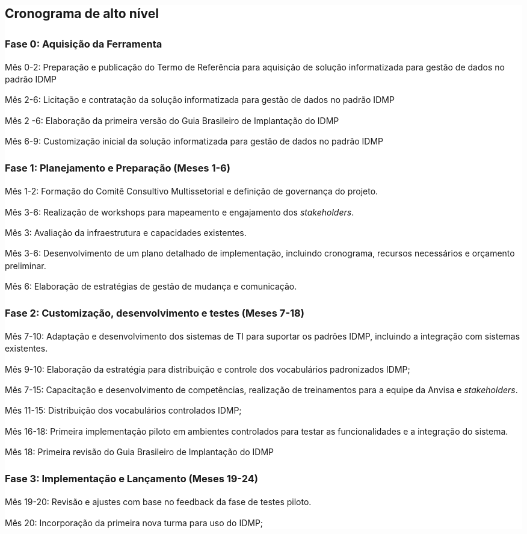 ## Cronograma de alto nível

### Fase 0: Aquisição da Ferramenta

Mês 0-2: Preparação e publicação do Termo de Referência para aquisição
de solução informatizada para gestão de dados no padrão IDMP

Mês 2-6: Licitação e contratação da solução informatizada para gestão de
dados no padrão IDMP

Mês 2 -6: Elaboração da primeira versão do Guia Brasileiro de
Implantação do IDMP

Mês 6-9: Customização inicial da solução informatizada para gestão de
dados no padrão IDMP

### Fase 1: Planejamento e Preparação (Meses 1-6)

Mês 1-2: Formação do Comitê Consultivo Multissetorial e definição de
governança do projeto.

Mês 3-6: Realização de workshops para mapeamento e engajamento dos
*stakeholders*.

Mês 3: Avaliação da infraestrutura e capacidades existentes.

Mês 3-6: Desenvolvimento de um plano detalhado de implementação,
incluindo cronograma, recursos necessários e orçamento preliminar.

Mês 6: Elaboração de estratégias de gestão de mudança e comunicação.

### Fase 2: Customização, desenvolvimento e testes (Meses 7-18)

Mês 7-10: Adaptação e desenvolvimento dos sistemas de TI para suportar
os padrões IDMP, incluindo a integração com sistemas existentes.

Mês 9-10: Elaboração da estratégia para distribuição e controle dos
vocabulários padronizados IDMP;

Mês 7-15: Capacitação e desenvolvimento de competências, realização de
treinamentos para a equipe da Anvisa e *stakeholders*.

Mês 11-15: Distribuição dos vocabulários controlados IDMP;

Mês 16-18: Primeira implementação piloto em ambientes controlados para
testar as funcionalidades e a integração do sistema.

Mês 18: Primeira revisão do Guia Brasileiro de Implantação do IDMP

### Fase 3: Implementação e Lançamento (Meses 19-24)

Mês 19-20: Revisão e ajustes com base no feedback da fase de testes
piloto.

Mês 20: Incorporação da primeira nova turma para uso do IDMP;
